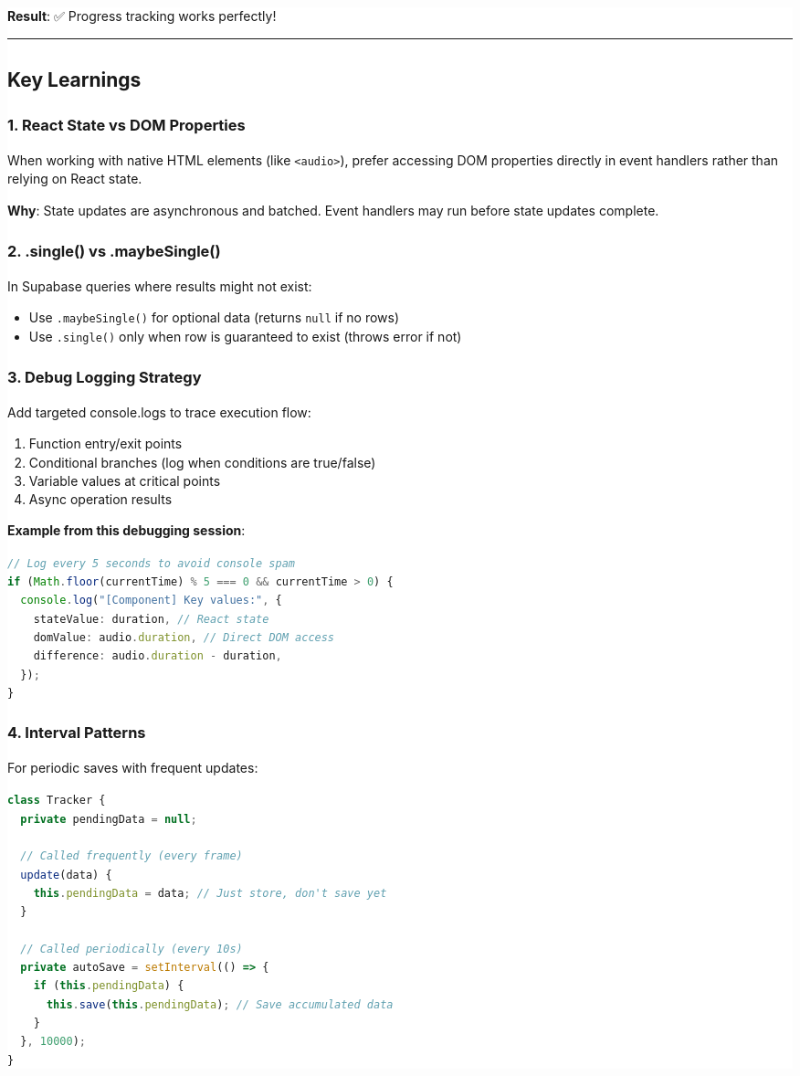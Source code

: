 **Result**: ✅ Progress tracking works perfectly!

---

## Key Learnings

### 1. React State vs DOM Properties

When working with native HTML elements (like `<audio>`), prefer accessing DOM properties directly in event handlers rather than relying on React state.

**Why**: State updates are asynchronous and batched. Event handlers may run before state updates complete.

### 2. .single() vs .maybeSingle()

In Supabase queries where results might not exist:

- Use `.maybeSingle()` for optional data (returns `null` if no rows)
- Use `.single()` only when row is guaranteed to exist (throws error if not)

### 3. Debug Logging Strategy

Add targeted console.logs to trace execution flow:

1. Function entry/exit points
2. Conditional branches (log when conditions are true/false)
3. Variable values at critical points
4. Async operation results

**Example from this debugging session**:

```typescript
// Log every 5 seconds to avoid console spam
if (Math.floor(currentTime) % 5 === 0 && currentTime > 0) {
  console.log("[Component] Key values:", {
    stateValue: duration, // React state
    domValue: audio.duration, // Direct DOM access
    difference: audio.duration - duration,
  });
}
```

### 4. Interval Patterns

For periodic saves with frequent updates:

```typescript
class Tracker {
  private pendingData = null;

  // Called frequently (every frame)
  update(data) {
    this.pendingData = data; // Just store, don't save yet
  }

  // Called periodically (every 10s)
  private autoSave = setInterval(() => {
    if (this.pendingData) {
      this.save(this.pendingData); // Save accumulated data
    }
  }, 10000);
}
```
